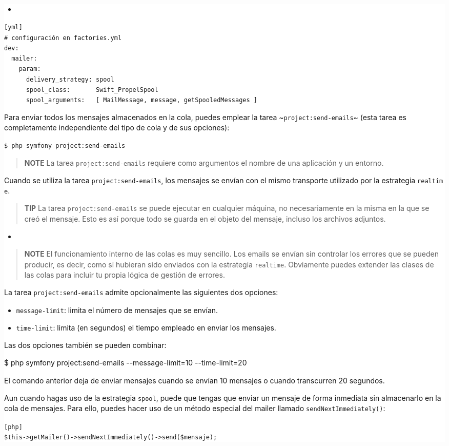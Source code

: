 -

    [yml]
    # configuración en factories.yml
    dev:
      mailer:
        param:
          delivery_strategy: spool
          spool_class:       Swift_PropelSpool
          spool_arguments:   [ MailMessage, message, getSpooledMessages ]

Para enviar todos los mensajes almacenados en la cola, puedes emplear la tarea 
~`project:send-emails`~ (esta tarea es completamente independiente del tipo de 
cola y de sus opciones):

    $ php symfony project:send-emails

>**NOTE**
>La tarea `project:send-emails` requiere como argumentos el nombre de una 
aplicación y un entorno.

Cuando se utiliza la tarea `project:send-emails`, los mensajes se envían con 
el mismo transporte utilizado por la estrategia `realtime`.

>**TIP**
>La tarea `project:send-emails` se puede ejecutar en cualquier máquina, no 
>necesariamente en la misma en la que se creó el mensaje. Esto es así porque 
>todo se guarda en el objeto del mensaje, incluso los archivos adjuntos.

-

>**NOTE**
>El funcionamiento interno de las colas es muy sencillo. Los emails se envían 
>sin controlar los errores que se pueden producir, es decir, como si hubieran 
>sido enviados con la estrategia `realtime`. Obviamente puedes extender las 
>clases de las colas para incluir tu propia lógica de gestión de errores.

La tarea `project:send-emails` admite opcionalmente las siguientes dos opciones:

 * `message-limit`: limita el número de mensajes que se envían.

 * `time-limit`: limita (en segundos) el tiempo empleado en enviar los mensajes.

Las dos opciones también se pueden combinar:

  $ php symfony project:send-emails --message-limit=10 --time-limit=20

El comando anterior deja de enviar mensajes cuando se envían 10 mensajes o
cuando transcurren 20 segundos.

Aun cuando hagas uso de la estrategia `spool`, puede que tengas que enviar un 
mensaje de forma inmediata sin almacenarlo en la cola de mensajes. Para ello, 
puedes hacer uso de un método especial del mailer llamado 
`sendNextImmediately()`:

    [php]
    $this->getMailer()->sendNextImmediately()->send($mensaje);
